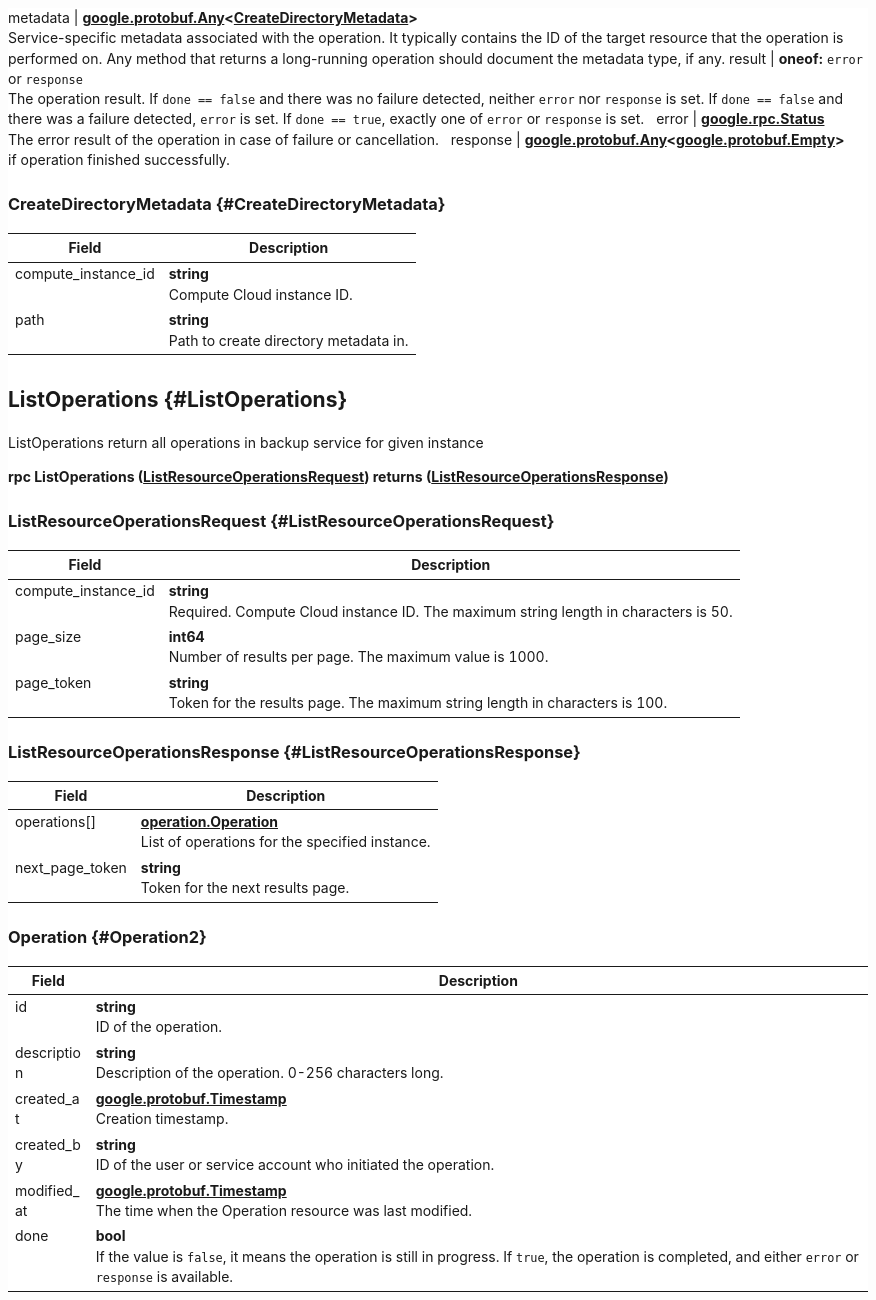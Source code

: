 metadata | **[google.protobuf.Any](https://developers.google.com/protocol-buffers/docs/proto3#any)<[CreateDirectoryMetadata](#CreateDirectoryMetadata)>**<br>Service-specific metadata associated with the operation. It typically contains the ID of the target resource that the operation is performed on. Any method that returns a long-running operation should document the metadata type, if any. 
result | **oneof:** `error` or `response`<br>The operation result. If `done == false` and there was no failure detected, neither `error` nor `response` is set. If `done == false` and there was a failure detected, `error` is set. If `done == true`, exactly one of `error` or `response` is set.
&nbsp;&nbsp;error | **[google.rpc.Status](https://cloud.google.com/tasks/docs/reference/rpc/google.rpc#status)**<br>The error result of the operation in case of failure or cancellation. 
&nbsp;&nbsp;response | **[google.protobuf.Any](https://developers.google.com/protocol-buffers/docs/proto3#any)<[google.protobuf.Empty](https://developers.google.com/protocol-buffers/docs/reference/google.protobuf#google.protobuf.Empty)>**<br>if operation finished successfully. 


### CreateDirectoryMetadata {#CreateDirectoryMetadata}

Field | Description
--- | ---
compute_instance_id | **string**<br>Compute Cloud instance ID. 
path | **string**<br>Path to create directory metadata in. 


## ListOperations {#ListOperations}

ListOperations return all operations in backup service for given instance

**rpc ListOperations ([ListResourceOperationsRequest](#ListResourceOperationsRequest)) returns ([ListResourceOperationsResponse](#ListResourceOperationsResponse))**

### ListResourceOperationsRequest {#ListResourceOperationsRequest}

Field | Description
--- | ---
compute_instance_id | **string**<br>Required. Compute Cloud instance ID. The maximum string length in characters is 50.
page_size | **int64**<br>Number of results per page. The maximum value is 1000.
page_token | **string**<br>Token for the results page. The maximum string length in characters is 100.


### ListResourceOperationsResponse {#ListResourceOperationsResponse}

Field | Description
--- | ---
operations[] | **[operation.Operation](#Operation2)**<br>List of operations for the specified instance. 
next_page_token | **string**<br>Token for the next results page. 


### Operation {#Operation2}

Field | Description
--- | ---
id | **string**<br>ID of the operation. 
description | **string**<br>Description of the operation. 0-256 characters long. 
created_at | **[google.protobuf.Timestamp](https://developers.google.com/protocol-buffers/docs/reference/google.protobuf#timestamp)**<br>Creation timestamp. 
created_by | **string**<br>ID of the user or service account who initiated the operation. 
modified_at | **[google.protobuf.Timestamp](https://developers.google.com/protocol-buffers/docs/reference/google.protobuf#timestamp)**<br>The time when the Operation resource was last modified. 
done | **bool**<br>If the value is `false`, it means the operation is still in progress. If `true`, the operation is completed, and either `error` or `response` is available. 